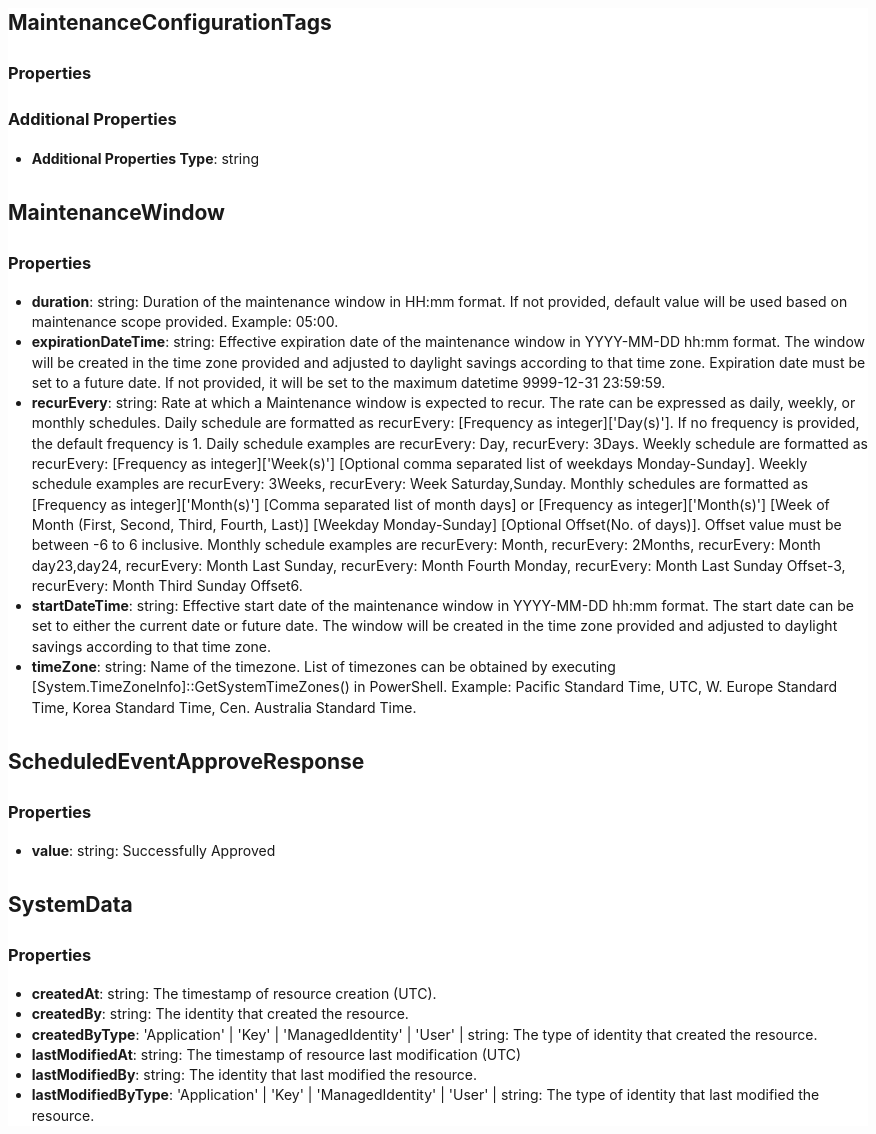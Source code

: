 ## MaintenanceConfigurationTags
### Properties
### Additional Properties
* **Additional Properties Type**: string

## MaintenanceWindow
### Properties
* **duration**: string: Duration of the maintenance window in HH:mm format. If not provided, default value will be used based on maintenance scope provided. Example: 05:00.
* **expirationDateTime**: string: Effective expiration date of the maintenance window in YYYY-MM-DD hh:mm format. The window will be created in the time zone provided and adjusted to daylight savings according to that time zone. Expiration date must be set to a future date. If not provided, it will be set to the maximum datetime 9999-12-31 23:59:59.
* **recurEvery**: string: Rate at which a Maintenance window is expected to recur. The rate can be expressed as daily, weekly, or monthly schedules. Daily schedule are formatted as recurEvery: [Frequency as integer]['Day(s)']. If no frequency is provided, the default frequency is 1. Daily schedule examples are recurEvery: Day, recurEvery: 3Days.  Weekly schedule are formatted as recurEvery: [Frequency as integer]['Week(s)'] [Optional comma separated list of weekdays Monday-Sunday]. Weekly schedule examples are recurEvery: 3Weeks, recurEvery: Week Saturday,Sunday. Monthly schedules are formatted as [Frequency as integer]['Month(s)'] [Comma separated list of month days] or [Frequency as integer]['Month(s)'] [Week of Month (First, Second, Third, Fourth, Last)] [Weekday Monday-Sunday] [Optional Offset(No. of days)]. Offset value must be between -6 to 6 inclusive. Monthly schedule examples are recurEvery: Month, recurEvery: 2Months, recurEvery: Month day23,day24, recurEvery: Month Last Sunday, recurEvery: Month Fourth Monday, recurEvery: Month Last Sunday Offset-3, recurEvery: Month Third Sunday Offset6.
* **startDateTime**: string: Effective start date of the maintenance window in YYYY-MM-DD hh:mm format. The start date can be set to either the current date or future date. The window will be created in the time zone provided and adjusted to daylight savings according to that time zone.
* **timeZone**: string: Name of the timezone. List of timezones can be obtained by executing [System.TimeZoneInfo]::GetSystemTimeZones() in PowerShell. Example: Pacific Standard Time, UTC, W. Europe Standard Time, Korea Standard Time, Cen. Australia Standard Time.

## ScheduledEventApproveResponse
### Properties
* **value**: string: Successfully Approved

## SystemData
### Properties
* **createdAt**: string: The timestamp of resource creation (UTC).
* **createdBy**: string: The identity that created the resource.
* **createdByType**: 'Application' | 'Key' | 'ManagedIdentity' | 'User' | string: The type of identity that created the resource.
* **lastModifiedAt**: string: The timestamp of resource last modification (UTC)
* **lastModifiedBy**: string: The identity that last modified the resource.
* **lastModifiedByType**: 'Application' | 'Key' | 'ManagedIdentity' | 'User' | string: The type of identity that last modified the resource.

